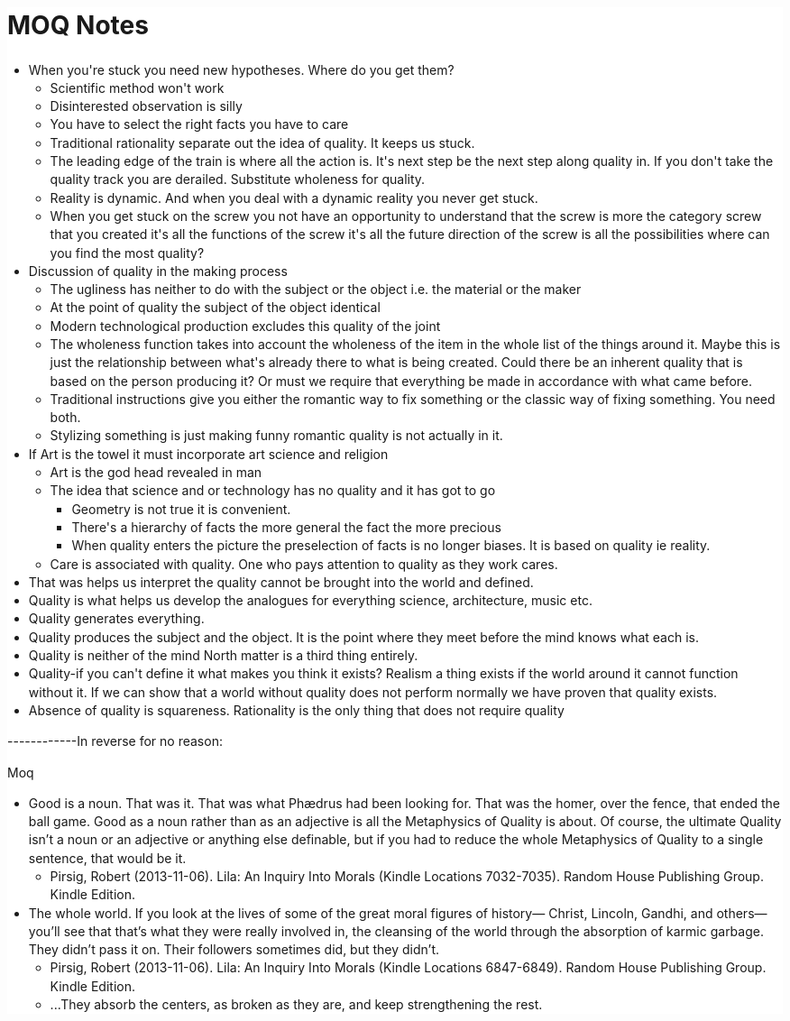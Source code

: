 # MOQ Notes


- When you're stuck you need new hypotheses. Where do you get them?
  - Scientific method won't work
  - Disinterested observation is silly
  - You have to select the right facts you have to care
  - Traditional rationality separate out the idea of quality. It keeps us stuck.
  - The leading edge of the train is where all the action is. It's next step be the next step along quality in. If you don't take the quality track you are derailed. Substitute wholeness for quality.
  - Reality is dynamic. And when you deal with a dynamic reality you never get stuck.
  - When you get stuck on the screw you not have an opportunity to understand that the screw is more the category screw that you created it's all the functions of the screw it's all the future direction of the screw is all the possibilities where can you find the most quality?
- Discussion of quality in the making process
  - The ugliness has neither to do with the subject or the object i.e. the material or the maker
  - At the point of quality the subject of the object identical
  - Modern technological production excludes this quality of the joint
  - The wholeness function takes into account the wholeness of the item in the whole list of the things around it. Maybe this is just the relationship between what's already there to what is being created. Could there be an inherent quality that is based on the person producing it? Or must we require that everything be made in accordance with what came before.
  - Traditional instructions give you either the romantic way to fix something or the classic way of fixing something. You need both.
  - Stylizing something is just making funny romantic quality is not actually in it.
- If Art is the towel it must incorporate art science and religion
  - Art is the god head revealed in man
  - The idea that science and or technology has no quality and it has got to go
    - Geometry is not true it is convenient.
    - There's a hierarchy of facts the more general the fact the more precious
    - When quality enters the picture the preselection of facts is no longer biases. It is based on quality ie reality.
  - Care is associated with quality. One who pays attention to quality as they work cares.
- That was helps us interpret the quality cannot be brought into the world and defined.
- Quality is what helps us develop the analogues for everything science, architecture, music etc.
- Quality generates everything.
- Quality produces the subject and the object. It is the point where they meet before the mind knows what each is.
- Quality is neither of the mind North matter is a third thing entirely.
- Quality-if you can't define it what makes you think it exists? Realism a thing exists if the world around it cannot function without it.  If we can show that a world without quality does not perform normally we have proven that quality exists.
- Absence of quality is squareness. Rationality is the only thing that does not require quality




------------In reverse for no reason:

Moq

- Good is a noun. That was it. That was what Phædrus had been looking for. That was the homer, over the fence, that ended the ball game. Good as a noun rather than as an adjective is all the Metaphysics of Quality is about. Of course, the ultimate Quality isn’t a noun or an adjective or anything else definable, but if you had to reduce the whole Metaphysics of Quality to a single sentence, that would be it.
  - Pirsig, Robert (2013-11-06). Lila: An Inquiry Into Morals (Kindle Locations 7032-7035). Random House Publishing Group. Kindle Edition.
- The whole world. If you look at the lives of some of the great moral figures of history— Christ, Lincoln, Gandhi, and others— you’ll see that that’s what they were really involved in, the cleansing of the world through the absorption of karmic garbage. They didn’t pass it on. Their followers sometimes did, but they didn’t.
  - Pirsig, Robert (2013-11-06). Lila: An Inquiry Into Morals (Kindle Locations 6847-6849). Random House Publishing Group. Kindle Edition.
  - ...They absorb the centers, as broken as they are, and keep strengthening the rest.